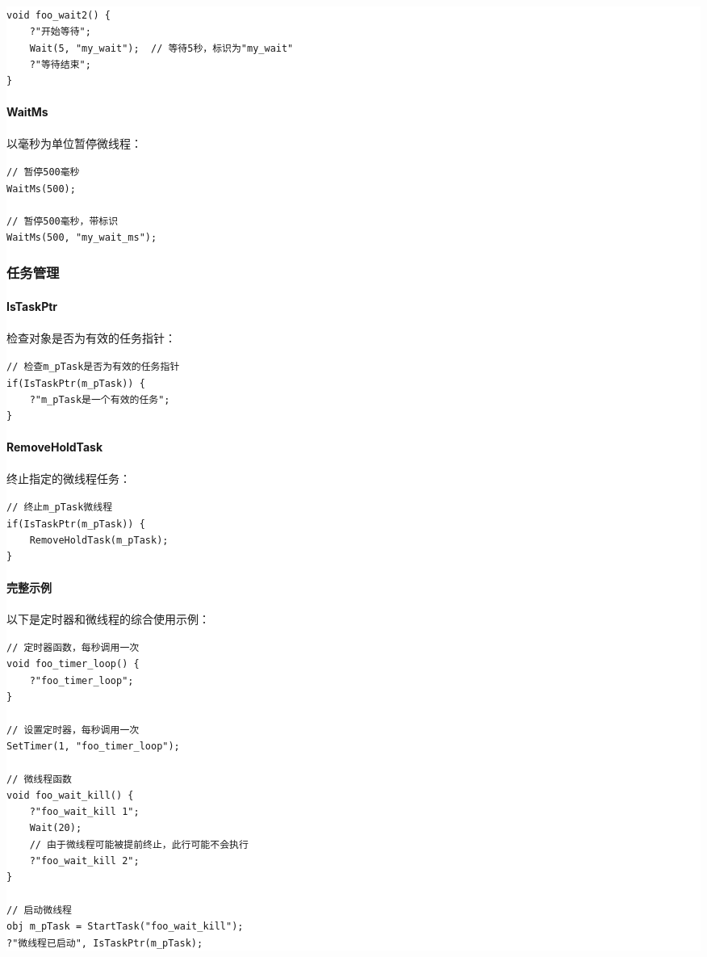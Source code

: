 ```gbox
void foo_wait2() {
    ?"开始等待";
    Wait(5, "my_wait");  // 等待5秒，标识为"my_wait"
    ?"等待结束";
}
```

#### WaitMs

以毫秒为单位暂停微线程：

```gbox
// 暂停500毫秒
WaitMs(500);

// 暂停500毫秒，带标识
WaitMs(500, "my_wait_ms");
```

### 任务管理

#### IsTaskPtr

检查对象是否为有效的任务指针：

```gbox
// 检查m_pTask是否为有效的任务指针
if(IsTaskPtr(m_pTask)) {
    ?"m_pTask是一个有效的任务";
}
```

#### RemoveHoldTask

终止指定的微线程任务：

```gbox
// 终止m_pTask微线程
if(IsTaskPtr(m_pTask)) {
    RemoveHoldTask(m_pTask);
}
```

#### 完整示例

以下是定时器和微线程的综合使用示例：

```gbox
// 定时器函数，每秒调用一次
void foo_timer_loop() {
    ?"foo_timer_loop";
}

// 设置定时器，每秒调用一次
SetTimer(1, "foo_timer_loop");

// 微线程函数
void foo_wait_kill() {
    ?"foo_wait_kill 1";
    Wait(20);
    // 由于微线程可能被提前终止，此行可能不会执行
    ?"foo_wait_kill 2";
}

// 启动微线程
obj m_pTask = StartTask("foo_wait_kill");
?"微线程已启动", IsTaskPtr(m_pTask);

```